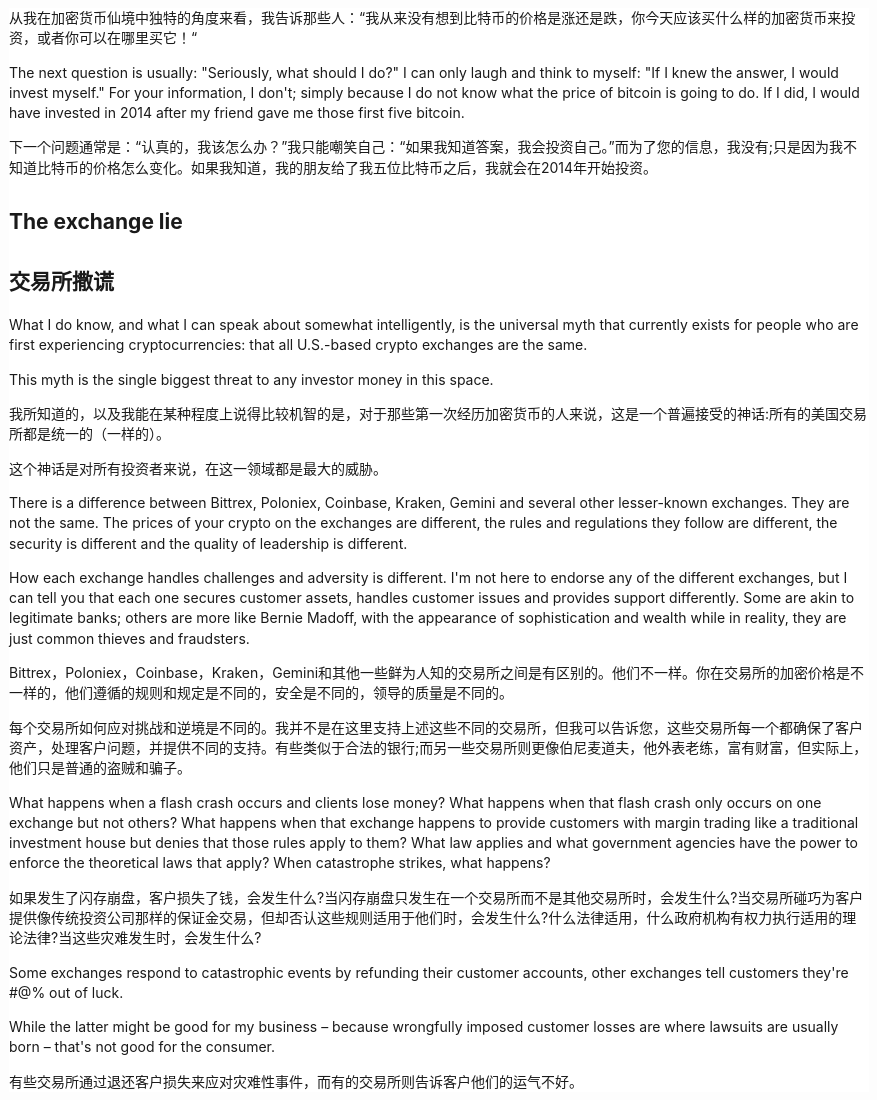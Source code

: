 从我在加密货币仙境中独特的角度来看，我告诉那些人：“我从来没有想到比特币的价格是涨还是跌，你今天应该买什么样的加密货币来投资，或者你可以在哪里买它！“

The next question is usually: "Seriously, what should I do?" I can only laugh and think to myself: "If I knew the answer, I would invest myself." For your information, I don't; simply because I do not know what the price of bitcoin is going to do. If I did, I would have invested in 2014 after my friend gave me those first five bitcoin.

下一个问题通常是：“认真的，我该怎么办？”我只能嘲笑自己：“如果我知道答案，我会投资自己。”而为了您的信息，我没有;只是因为我不知道比特币的价格怎么变化。如果我知道，我的朋友给了我五位比特币之后，我就会在2014年开始投资。

## The exchange lie
## 交易所撒谎

What I do know, and what I can speak about somewhat intelligently, is the universal myth that currently exists for people who are first experiencing cryptocurrencies: that all U.S.-based crypto exchanges are the same.

This myth is the single biggest threat to any investor money in this space.

我所知道的，以及我能在某种程度上说得比较机智的是，对于那些第一次经历加密货币的人来说，这是一个普遍接受的神话:所有的美国交易所都是统一的（一样的）。

这个神话是对所有投资者来说，在这一领域都是最大的威胁。

There is a difference between Bittrex, Poloniex, Coinbase, Kraken, Gemini and several other lesser-known exchanges. They are not the same. The prices of your crypto on the exchanges are different, the rules and regulations they follow are different, the security is different and the quality of leadership is different.

How each exchange handles challenges and adversity is different. I'm not here to endorse any of the different exchanges, but I can tell you that each one secures customer assets, handles customer issues and provides support differently. Some are akin to legitimate banks; others are more like Bernie Madoff, with the appearance of sophistication and wealth while in reality, they are just common thieves and fraudsters.

Bittrex，Poloniex，Coinbase，Kraken，Gemini和其他一些鲜为人知的交易所之间是有区别的。他们不一样。你在交易所的加密价格是不一样的，他们遵循的规则和规定是不同的，安全是不同的，领导的质量是不同的。

每个交易所如何应对挑战和逆境是不同的。我并不是在这里支持上述这些不同的交易所，但我可以告诉您，这些交易所每一个都确保了客户资产，处理客户问题，并提供不同的支持。有些类似于合法的银行;而另一些交易所则更像伯尼麦道夫，他外表老练，富有财富，但实际上，他们只是普通的盗贼和骗子。

What happens when a flash crash occurs and clients lose money? What happens when that flash crash only occurs on one exchange but not others? What happens when that exchange happens to provide customers with margin trading like a traditional investment house but denies that those rules apply to them? What law applies and what government agencies have the power to enforce the theoretical laws that apply? When catastrophe strikes, what happens?

如果发生了闪存崩盘，客户损失了钱，会发生什么?当闪存崩盘只发生在一个交易所而不是其他交易所时，会发生什么?当交易所碰巧为客户提供像传统投资公司那样的保证金交易，但却否认这些规则适用于他们时，会发生什么?什么法律适用，什么政府机构有权力执行适用的理论法律?当这些灾难发生时，会发生什么?

Some exchanges respond to catastrophic events by refunding their customer accounts, other exchanges tell customers they're #@% out of luck.

While the latter might be good for my business – because wrongfully imposed customer losses are where lawsuits are usually born – that's not good for the consumer.

有些交易所通过退还客户损失来应对灾难性事件，而有的交易所则告诉客户他们的运气不好。
